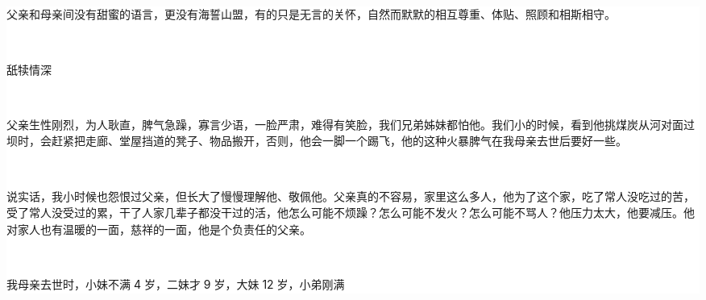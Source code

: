   <span class="s1">
   父亲和母亲间没有甜蜜的语言，更没有海誓山盟，有的只是无言的关怀，自然而默默的相互尊重、体贴、照顾和相斯相守。
  </span>
 </p>
 <p class="p1">
  <span class="s1">
  </span>
  <br/>
 </p>
 <p class="p2">
  <span class="s1">
   舐犊情深
  </span>
 </p>
 <p class="p1">
  <span class="s1">
  </span>
  <br/>
 </p>
 <p class="p2">
  <span class="s1">
   父亲生性刚烈，为人耿直，脾气急躁，寡言少语，一脸严肃，难得有笑脸，我们兄弟姊妹都怕他。我们小的时候，看到他挑煤炭从河对面过坝时，会赶紧把走廊、堂屋挡道的凳子、物品搬开，否则，他会一脚一个踢飞，他的这种火暴脾气在我母亲去世后要好一些。
  </span>
 </p>
 <p class="p1">
  <span class="s1">
  </span>
  <br/>
 </p>
 <p class="p2">
  <span class="s1">
   说实话，我小时候也怨恨过父亲，但长大了慢慢理解他、敬佩他。父亲真的不容易，家里这么多人，他为了这个家，吃了常人没吃过的苦，受了常人没受过的累，干了人家几辈子都没干过的活，他怎么可能不烦躁？怎么可能不发火？怎么可能不骂人？他压力太大，他要减压。他对家人也有温暖的一面，慈祥的一面，他是个负责任的父亲。
  </span>
 </p>
 <p class="p1">
  <span class="s1">
  </span>
  <br/>
 </p>
 <p class="p2">
  <span class="s1">
   我母亲去世时，小妹不满
  </span>
  <span class="s2">
   4
  </span>
  <span class="s1">
   岁，二妹才
  </span>
  <span class="s2">
   9
  </span>
  <span class="s1">
   岁，大妹
  </span>
  <span class="s2">
   12
  </span>
  <span class="s1">
   岁，小弟刚满
  </span>
  <span class="s2">